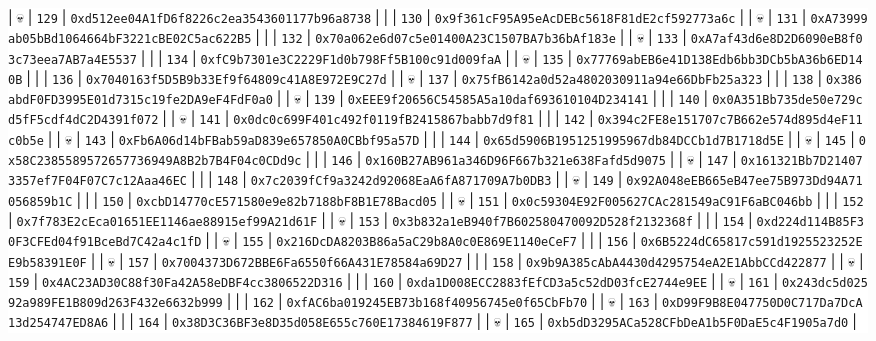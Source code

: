 | 💀 | `129` | `0xd512ee04A1fD6f8226c2ea3543601177b96a8738` |
|  | `130` | `0x9f361cF95A95eAcDEBc5618F81dE2cf592773a6c` |
| 💀 | `131` | `0xA73999ab05bBd1064664bF3221cBE02C5ac622B5` |
|  | `132` | `0x70a062e6d07c5e01400A23C1507BA7b36bAf183e` |
| 💀 | `133` | `0xA7af43d6e8D2D6090eB8f03c73eea7AB7a4E5537` |
|  | `134` | `0xfC9b7301e3C2229F1d0b798Ff5B100c91d009faA` |
| 💀 | `135` | `0x77769abEB6e41D138Edb6bb3DCb5bA36b6ED140B` |
|  | `136` | `0x7040163f5D5B9b33Ef9f64809c41A8E972E9C27d` |
| 💀 | `137` | `0x75fB6142a0d52a4802030911a94e66DbFb25a323` |
|  | `138` | `0x386abdF0FD3995E01d7315c19fe2DA9eF4FdF0a0` |
| 💀 | `139` | `0xEEE9f20656C54585A5a10daf693610104D234141` |
|  | `140` | `0x0A351Bb735de50e729cd5fF5cdf4dC2D4391f072` |
| 💀 | `141` | `0x0dc0c699F401c492f0119fB2415867babb7d9f81` |
|  | `142` | `0x394c2FE8e151707c7B662e574d895d4eF11c0b5e` |
| 💀 | `143` | `0xFb6A06d14bFBab59aD839e657850A0CBbf95a57D` |
|  | `144` | `0x65d5906B1951251995967db84DCCb1d7B1718d5E` |
| 💀 | `145` | `0x58C2385589572657736949A8B2b7B4F04c0CDd9c` |
|  | `146` | `0x160B27AB961a346D96F667b321e638Fafd5d9075` |
| 💀 | `147` | `0x161321Bb7D214073357ef7F04F07C7c12Aaa46EC` |
|  | `148` | `0x7c2039fCf9a3242d92068EaA6fA871709A7b0DB3` |
| 💀 | `149` | `0x92A048eEB665eB47ee75B973Dd94A71056859b1C` |
|  | `150` | `0xcbD14770cE571580e9e82b7188bF8B1E78Bacd05` |
| 💀 | `151` | `0x0c59304E92F005627CAc281549aC91F6aBC046bb` |
|  | `152` | `0x7f783E2cEca01651EE1146ae88915ef99A21d61F` |
| 💀 | `153` | `0x3b832a1eB940f7B602580470092D528f2132368f` |
|  | `154` | `0xd224d114B85F30F3CFEd04f91BceBd7C42a4c1fD` |
| 💀 | `155` | `0x216DcDA8203B86a5aC29b8A0c0E869E1140eCeF7` |
|  | `156` | `0x6B5224dC65817c591d1925523252EE9b58391E0F` |
| 💀 | `157` | `0x7004373D672BBE6Fa6550f66A431E78584a69D27` |
|  | `158` | `0x9b9A385cAbA4430d4295754eA2E1AbbCCd422877` |
| 💀 | `159` | `0x4AC23AD30C88f30Fa42A58eDBF4cc3806522D316` |
|  | `160` | `0xda1D008ECC2883fEfCD3a5c52dD03fcE2744e9EE` |
| 💀 | `161` | `0x243dc5d02592a989FE1B809d263F432e6632b999` |
|  | `162` | `0xfAC6ba019245EB73b168f40956745e0f65CbFb70` |
| 💀 | `163` | `0xD99F9B8E047750D0C717Da7DcA13d254747ED8A6` |
|  | `164` | `0x38D3C36BF3e8D35d058E655c760E17384619F877` |
| 💀 | `165` | `0xb5dD3295ACa528CFbDeA1b5F0DaE5c4F1905a7d0` |